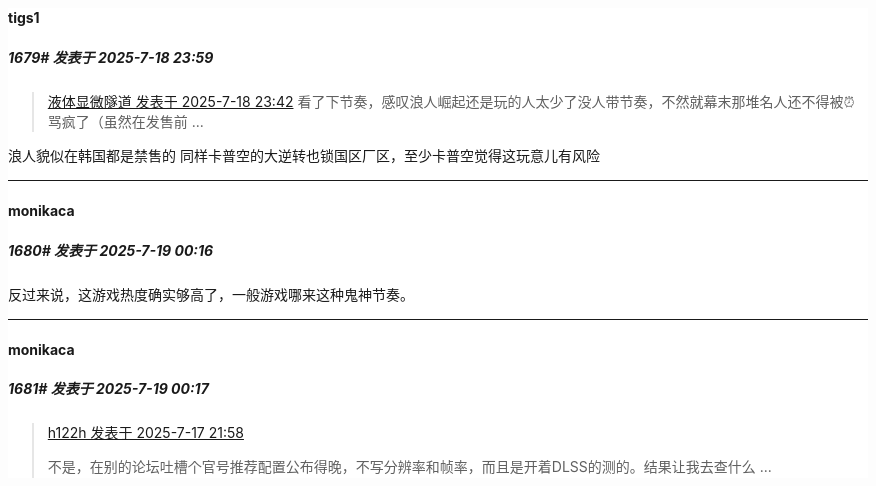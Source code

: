 ####  tigs1  
##### 1679#       发表于 2025-7-18 23:59

<blockquote><a href="httphttps://stage1st.com/2b/forum.php?mod=redirect&amp;goto=findpost&amp;pid=68120789&amp;ptid=2186947" target="_blank">液体显微隧道 发表于 2025-7-18 23:42</a>
看了下节奏，感叹浪人崛起还是玩的人太少了没人带节奏，不然就幕末那堆名人还不得被⏰骂疯了（虽然在发售前 ...</blockquote>
浪人貌似在韩国都是禁售的
同样卡普空的大逆转也锁国区厂区，至少卡普空觉得这玩意儿有风险


*****

####  monikaca  
##### 1680#       发表于 2025-7-19 00:16

反过来说，这游戏热度确实够高了，一般游戏哪来这种鬼神节奏。


*****

####  monikaca  
##### 1681#       发表于 2025-7-19 00:17

<blockquote><a href="httphttps://stage1st.com/2b/forum.php?mod=redirect&amp;goto=findpost&amp;pid=68115258&amp;ptid=2186947" target="_blank">h122h 发表于 2025-7-17 21:58</a>

不是，在别的论坛吐槽个官号推荐配置公布得晚，不写分辨率和帧率，而且是开着DLSS的测的。结果让我去查什么 ...</blockquote>
